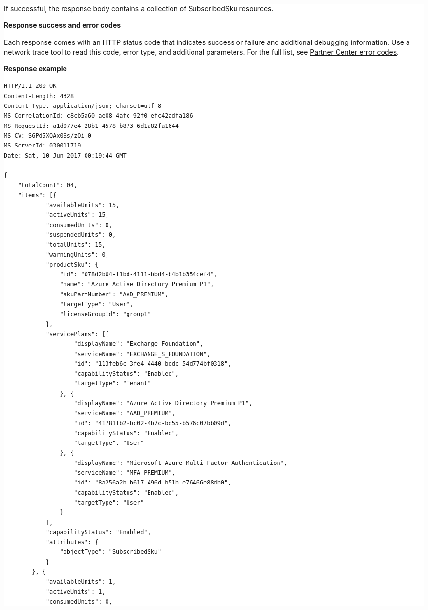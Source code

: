 
If successful, the response body contains a collection of [SubscribedSku](licenses.md#subscribedsku) resources.

**Response success and error codes**

Each response comes with an HTTP status code that indicates success or failure and additional debugging information. Use a network trace tool to read this code, error type, and additional parameters. For the full list, see [Partner Center error codes](error-codes.md).

**Response example**

```http
HTTP/1.1 200 OK
Content-Length: 4328
Content-Type: application/json; charset=utf-8
MS-CorrelationId: c8cb5a60-ae08-4afc-92f0-efc42adfa186
MS-RequestId: a1d077e4-28b1-4578-b873-6d1a82fa1644
MS-CV: S6Pd5XQAx0Ss/zQi.0
MS-ServerId: 030011719
Date: Sat, 10 Jun 2017 00:19:44 GMT

﻿{
    "totalCount": 04,
    "items": [{
            "availableUnits": 15,
            "activeUnits": 15,
            "consumedUnits": 0,
            "suspendedUnits": 0,
            "totalUnits": 15,
            "warningUnits": 0,
            "productSku": {
                "id": "078d2b04-f1bd-4111-bbd4-b4b1b354cef4",
                "name": "Azure Active Directory Premium P1",
                "skuPartNumber": "AAD_PREMIUM",
                "targetType": "User",
                "licenseGroupId": "group1"
            },
            "servicePlans": [{
                    "displayName": "Exchange Foundation",
                    "serviceName": "EXCHANGE_S_FOUNDATION",
                    "id": "113feb6c-3fe4-4440-bddc-54d774bf0318",
                    "capabilityStatus": "Enabled",
                    "targetType": "Tenant"
                }, {
                    "displayName": "Azure Active Directory Premium P1",
                    "serviceName": "AAD_PREMIUM",
                    "id": "41781fb2-bc02-4b7c-bd55-b576c07bb09d",
                    "capabilityStatus": "Enabled",
                    "targetType": "User"
                }, {
                    "displayName": "Microsoft Azure Multi-Factor Authentication",
                    "serviceName": "MFA_PREMIUM",
                    "id": "8a256a2b-b617-496d-b51b-e76466e88db0",
                    "capabilityStatus": "Enabled",
                    "targetType": "User"
                }
            ],
            "capabilityStatus": "Enabled",
            "attributes": {
                "objectType": "SubscribedSku"
            }
        }, {
            "availableUnits": 1,
            "activeUnits": 1,
            "consumedUnits": 0,
```